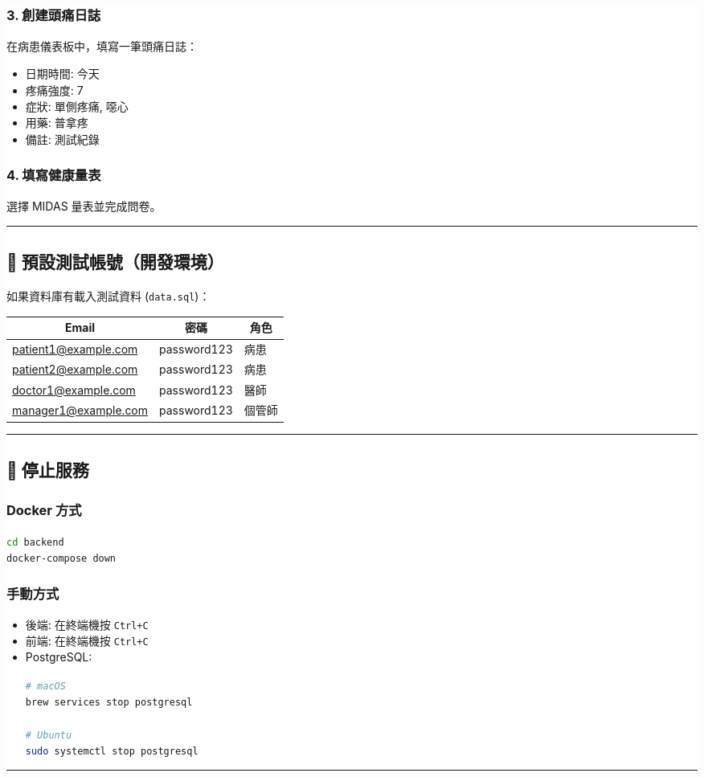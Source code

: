 ### 3. 創建頭痛日誌

在病患儀表板中，填寫一筆頭痛日誌：
- 日期時間: 今天
- 疼痛強度: 7
- 症狀: 單側疼痛, 噁心
- 用藥: 普拿疼
- 備註: 測試紀錄

### 4. 填寫健康量表

選擇 MIDAS 量表並完成問卷。

---

## 📝 預設測試帳號（開發環境）

如果資料庫有載入測試資料 (`data.sql`)：

| Email | 密碼 | 角色 |
|-------|------|------|
| patient1@example.com | password123 | 病患 |
| patient2@example.com | password123 | 病患 |
| doctor1@example.com | password123 | 醫師 |
| manager1@example.com | password123 | 個管師 |

---

## 🛑 停止服務

### Docker 方式

```bash
cd backend
docker-compose down
```

### 手動方式

- 後端: 在終端機按 `Ctrl+C`
- 前端: 在終端機按 `Ctrl+C`
- PostgreSQL:
  ```bash
  # macOS
  brew services stop postgresql
  
  # Ubuntu
  sudo systemctl stop postgresql
  ```

---